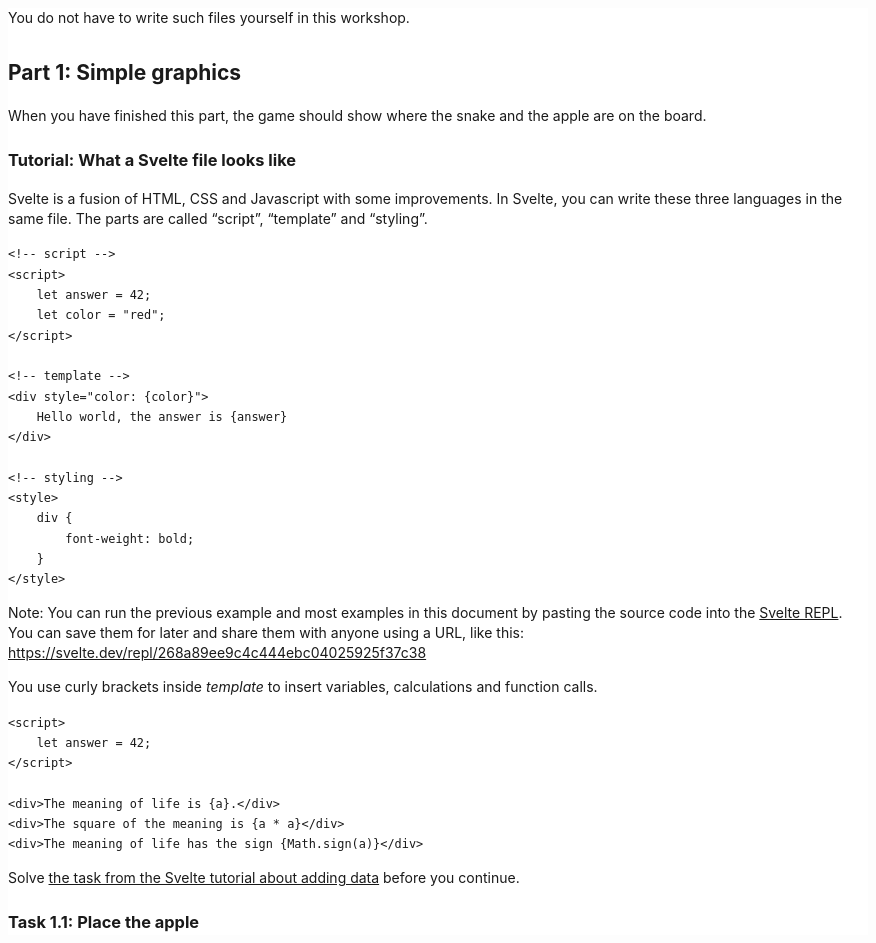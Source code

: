 You do not have to write such files yourself in this workshop.

## Part 1: Simple graphics

When you have finished this part, the game should show where the snake and the apple are on the board.

### Tutorial: What a Svelte file looks like

Svelte is a fusion of HTML, CSS and Javascript with some improvements.
In Svelte, you can write these three languages in the same file.
The parts are called “script”, “template” and “styling”.

```svelte
<!-- script -->
<script>
	let answer = 42;
	let color = "red";
</script>

<!-- template -->
<div style="color: {color}">
	Hello world, the answer is {answer}
</div>

<!-- styling -->
<style>
	div {
		font-weight: bold;
	}
</style>
```

Note: You can run the previous example and most examples in this document by pasting the source code into the [Svelte REPL](https://svelte.dev/repl).
You can save them for later and share them with anyone using a URL, like this: <https://svelte.dev/repl/268a89ee9c4c444ebc04025925f37c38>

You use curly brackets inside _template_ to insert variables, calculations and function calls.

```svelte
<script>
	let answer = 42;
</script>

<div>The meaning of life is {a}.</div>
<div>The square of the meaning is {a * a}</div>
<div>The meaning of life has the sign {Math.sign(a)}</div>
```

Solve [the task from the Svelte tutorial about adding data](https://svelte.dev/tutorial/adding-data) before you continue.

### Task 1.1: Place the apple
